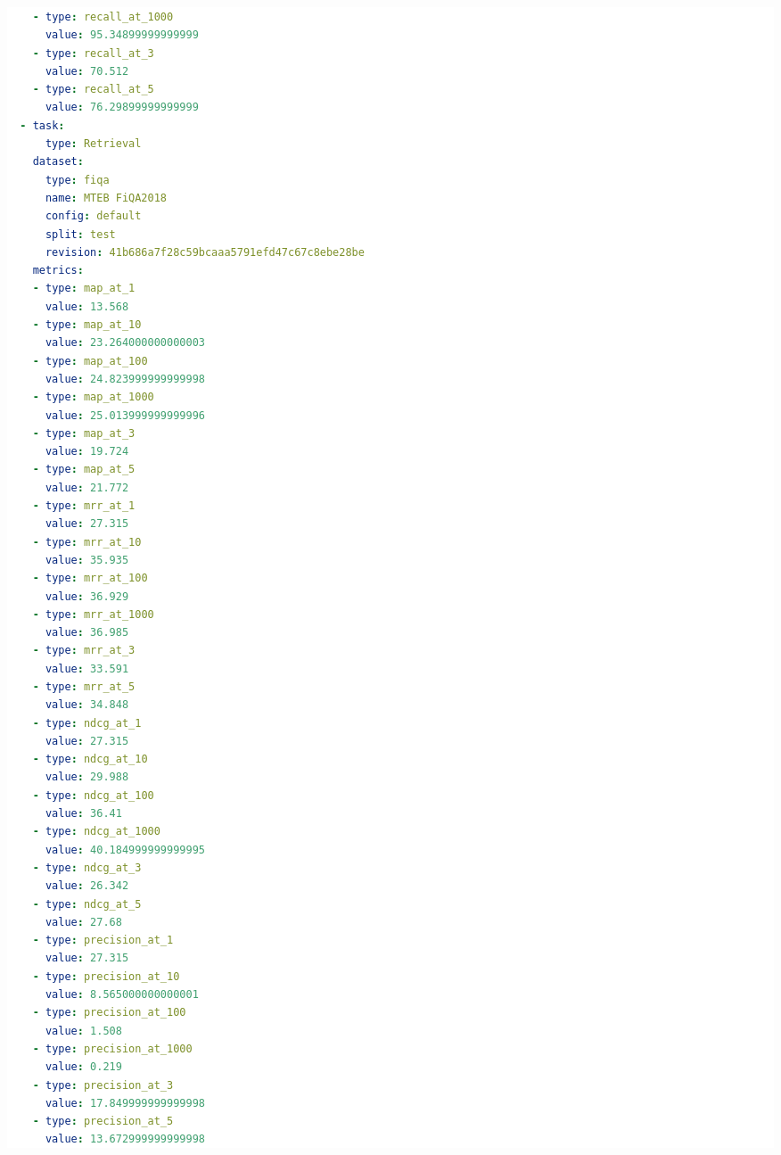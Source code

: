 ```yaml
    - type: recall_at_1000
      value: 95.34899999999999
    - type: recall_at_3
      value: 70.512
    - type: recall_at_5
      value: 76.29899999999999
  - task:
      type: Retrieval
    dataset:
      type: fiqa
      name: MTEB FiQA2018
      config: default
      split: test
      revision: 41b686a7f28c59bcaaa5791efd47c67c8ebe28be
    metrics:
    - type: map_at_1
      value: 13.568
    - type: map_at_10
      value: 23.264000000000003
    - type: map_at_100
      value: 24.823999999999998
    - type: map_at_1000
      value: 25.013999999999996
    - type: map_at_3
      value: 19.724
    - type: map_at_5
      value: 21.772
    - type: mrr_at_1
      value: 27.315
    - type: mrr_at_10
      value: 35.935
    - type: mrr_at_100
      value: 36.929
    - type: mrr_at_1000
      value: 36.985
    - type: mrr_at_3
      value: 33.591
    - type: mrr_at_5
      value: 34.848
    - type: ndcg_at_1
      value: 27.315
    - type: ndcg_at_10
      value: 29.988
    - type: ndcg_at_100
      value: 36.41
    - type: ndcg_at_1000
      value: 40.184999999999995
    - type: ndcg_at_3
      value: 26.342
    - type: ndcg_at_5
      value: 27.68
    - type: precision_at_1
      value: 27.315
    - type: precision_at_10
      value: 8.565000000000001
    - type: precision_at_100
      value: 1.508
    - type: precision_at_1000
      value: 0.219
    - type: precision_at_3
      value: 17.849999999999998
    - type: precision_at_5
      value: 13.672999999999998
```